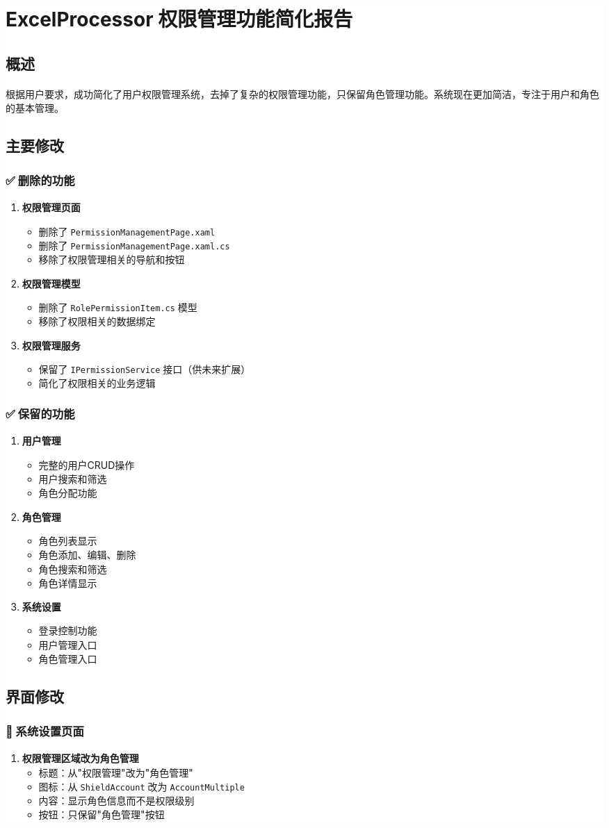 # ExcelProcessor 权限管理功能简化报告

## 概述

根据用户要求，成功简化了用户权限管理系统，去掉了复杂的权限管理功能，只保留角色管理功能。系统现在更加简洁，专注于用户和角色的基本管理。

## 主要修改

### ✅ 删除的功能

1. **权限管理页面**
   - 删除了 `PermissionManagementPage.xaml`
   - 删除了 `PermissionManagementPage.xaml.cs`
   - 移除了权限管理相关的导航和按钮

2. **权限管理模型**
   - 删除了 `RolePermissionItem.cs` 模型
   - 移除了权限相关的数据绑定

3. **权限管理服务**
   - 保留了 `IPermissionService` 接口（供未来扩展）
   - 简化了权限相关的业务逻辑

### ✅ 保留的功能

1. **用户管理**
   - 完整的用户CRUD操作
   - 用户搜索和筛选
   - 角色分配功能

2. **角色管理**
   - 角色列表显示
   - 角色添加、编辑、删除
   - 角色搜索和筛选
   - 角色详情显示

3. **系统设置**
   - 登录控制功能
   - 用户管理入口
   - 角色管理入口

## 界面修改

### 🎨 系统设置页面

1. **权限管理区域改为角色管理**
   - 标题：从"权限管理"改为"角色管理"
   - 图标：从 `ShieldAccount` 改为 `AccountMultiple`
   - 内容：显示角色信息而不是权限级别
   - 按钮：只保留"角色管理"按钮
